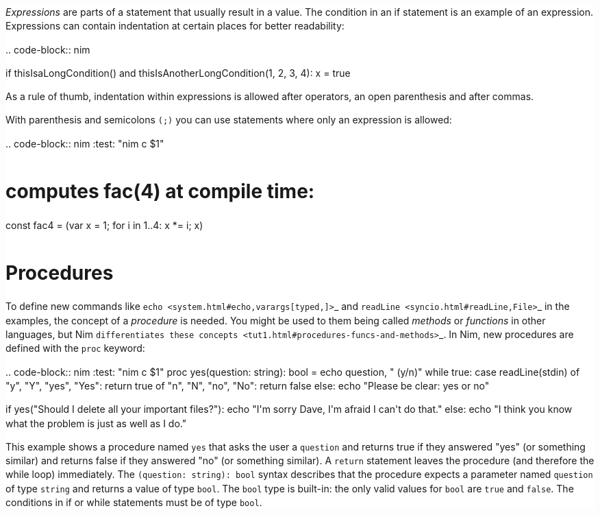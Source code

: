 
*Expressions* are parts of a statement that usually result in a value. The
condition in an if statement is an example of an expression. Expressions can
contain indentation at certain places for better readability:

.. code-block:: nim

  if thisIsaLongCondition() and
      thisIsAnotherLongCondition(1,
         2, 3, 4):
    x = true

As a rule of thumb, indentation within expressions is allowed after operators,
an open parenthesis and after commas.

With parenthesis and semicolons `(;)` you can use statements where only
an expression is allowed:

.. code-block:: nim
    :test: "nim c $1"
  # computes fac(4) at compile time:
  const fac4 = (var x = 1; for i in 1..4: x *= i; x)


Procedures
==========

To define new commands like `echo <system.html#echo,varargs[typed,]>`_
and `readLine <syncio.html#readLine,File>`_ in the examples, the concept of a
*procedure* is needed. You might be used to them being called *methods* or
*functions* in other languages, but Nim
`differentiates these concepts <tut1.html#procedures-funcs-and-methods>`_. In
Nim, new procedures are defined with the `proc` keyword:

.. code-block:: nim
    :test: "nim c $1"
  proc yes(question: string): bool =
    echo question, " (y/n)"
    while true:
      case readLine(stdin)
      of "y", "Y", "yes", "Yes": return true
      of "n", "N", "no", "No": return false
      else: echo "Please be clear: yes or no"

  if yes("Should I delete all your important files?"):
    echo "I'm sorry Dave, I'm afraid I can't do that."
  else:
    echo "I think you know what the problem is just as well as I do."

This example shows a procedure named `yes` that asks the user a `question`
and returns true if they answered "yes" (or something similar) and returns
false if they answered "no" (or something similar). A `return` statement
leaves the procedure (and therefore the while loop) immediately. The
`(question: string): bool` syntax describes that the procedure expects a
parameter named `question` of type `string` and returns a value of type
`bool`. The `bool` type is built-in: the only valid values for `bool` are
`true` and `false`.
The conditions in if or while statements must be of type `bool`.
